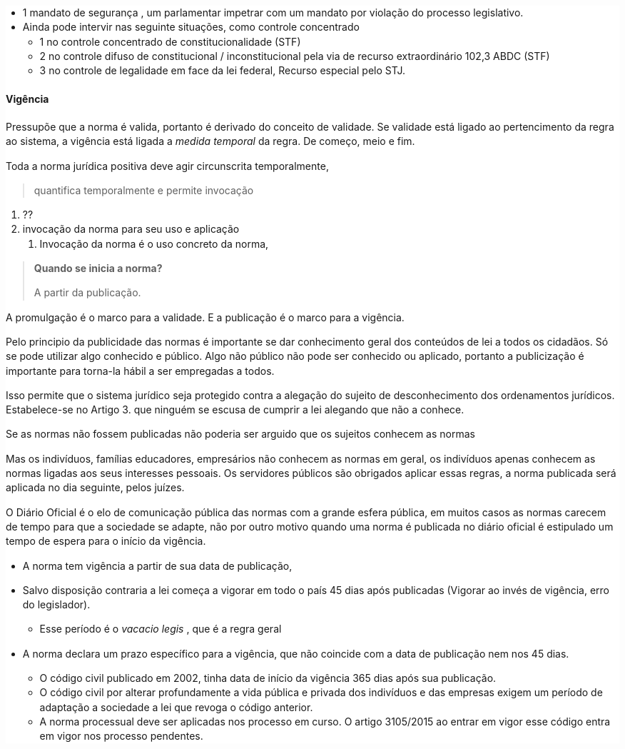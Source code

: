   - 1 mandato de segurança , um parlamentar impetrar com um mandato por violação do processo legislativo.
  - Ainda pode intervir nas seguinte situações, como  controle concentrado 
    - 1 no controle concentrado de constitucionalidade (STF)
    - 2 no controle difuso de constitucional / inconstitucional pela via de recurso extraordinário 102,3 ABDC (STF)
    - 3 no controle de legalidade em face da lei federal, Recurso especial pelo STJ.

#### **Vigência**

Pressupõe que a norma é valida, portanto é derivado do conceito de validade. Se validade está ligado ao pertencimento da regra ao sistema, a vigência está ligada a *medida temporal* da regra. De começo, meio e fim.

Toda a norma jurídica positiva deve agir circunscrita temporalmente,

> quantifica temporalmente e permite invocação

1. ??
2. invocação da norma para seu uso e aplicação
   1. Invocação da norma é o uso concreto da norma, 

> **Quando se inicia a norma?** 
>
> A partir da publicação.

A promulgação é o marco para a validade. E a publicação é o marco para a vigência.

Pelo principio da publicidade das normas é importante se dar conhecimento geral dos conteúdos de lei a todos os cidadãos. Só se pode utilizar algo conhecido e público. Algo não público não pode ser conhecido ou aplicado, portanto a publicização é importante para torna-la hábil a ser empregadas a todos.

Isso permite que o sistema jurídico seja protegido contra a alegação do sujeito de desconhecimento dos ordenamentos jurídicos. Estabelece-se no Artigo 3. que ninguém se escusa de cumprir a lei alegando que não a conhece.

Se as normas não fossem publicadas não poderia ser arguido que os sujeitos conhecem as normas

Mas os indivíduos, famílias educadores, empresários não conhecem as normas em geral, os indivíduos apenas conhecem as normas ligadas aos seus interesses pessoais. Os servidores públicos são obrigados aplicar essas regras, a norma publicada será aplicada no dia seguinte, pelos juízes.

O Diário Oficial é o elo de comunicação pública das normas com a grande esfera pública, em muitos casos as normas carecem de tempo para que a sociedade se adapte, não por outro motivo quando uma norma é publicada no diário oficial é estipulado um tempo de espera para o início da vigência. 

- A norma tem vigência a partir de sua data de publicação, 

- Salvo disposição contraria a lei começa a vigorar em todo o país 45 dias após publicadas (Vigorar ao invés de vigência, erro do legislador).
  
  - Esse período é o *vacacio legis* , que é a regra geral
  
- A norma declara um prazo específico para a vigência, que não coincide com a data de publicação nem nos 45 dias. 
  - O código civil publicado em 2002, tinha data de início da vigência 365 dias após sua publicação.
  - O código civil por alterar profundamente a vida pública e privada dos indivíduos e das empresas exigem um período de adaptação a sociedade a lei que revoga o código anterior.
  - A norma processual deve ser aplicadas nos processo em curso. O artigo 3105/2015 ao entrar em vigor esse código entra em vigor nos processo pendentes.
  